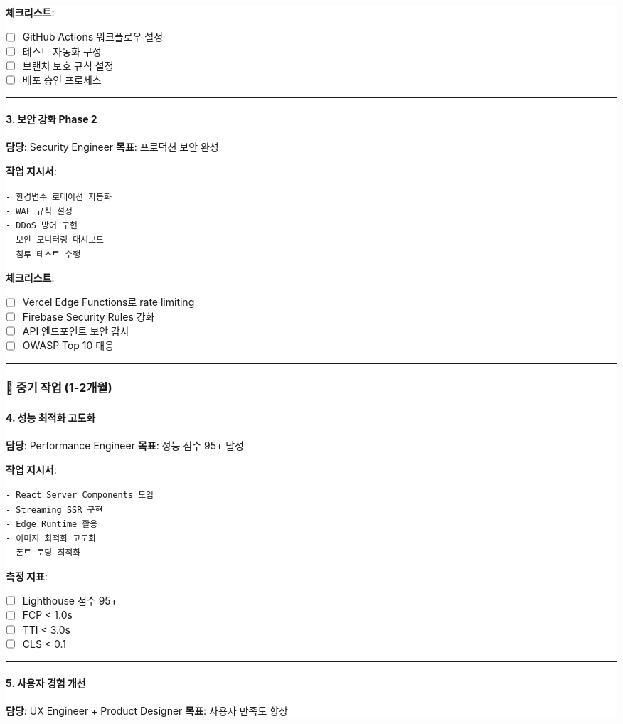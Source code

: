 
**체크리스트**:
- [ ] GitHub Actions 워크플로우 설정
- [ ] 테스트 자동화 구성
- [ ] 브랜치 보호 규칙 설정
- [ ] 배포 승인 프로세스

---

#### 3. **보안 강화 Phase 2**
**담당**: Security Engineer
**목표**: 프로덕션 보안 완성

**작업 지시서**:
```
- 환경변수 로테이션 자동화
- WAF 규칙 설정
- DDoS 방어 구현
- 보안 모니터링 대시보드
- 침투 테스트 수행
```

**체크리스트**:
- [ ] Vercel Edge Functions로 rate limiting
- [ ] Firebase Security Rules 강화
- [ ] API 엔드포인트 보안 감사
- [ ] OWASP Top 10 대응

---

### 📅 중기 작업 (1-2개월)

#### 4. **성능 최적화 고도화**
**담당**: Performance Engineer
**목표**: 성능 점수 95+ 달성

**작업 지시서**:
```
- React Server Components 도입
- Streaming SSR 구현
- Edge Runtime 활용
- 이미지 최적화 고도화
- 폰트 로딩 최적화
```

**측정 지표**:
- [ ] Lighthouse 점수 95+
- [ ] FCP < 1.0s
- [ ] TTI < 3.0s
- [ ] CLS < 0.1

---

#### 5. **사용자 경험 개선**
**담당**: UX Engineer + Product Designer
**목표**: 사용자 만족도 향상

